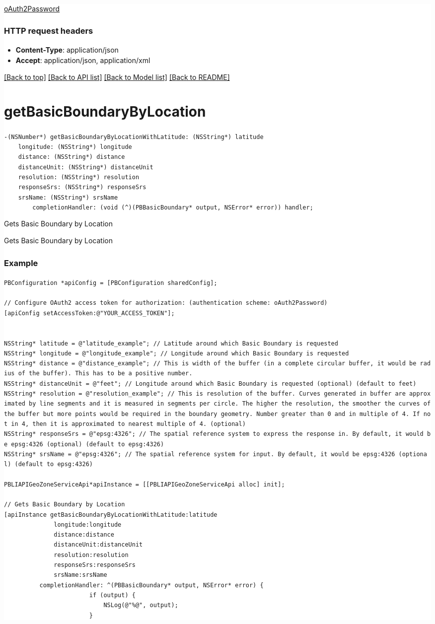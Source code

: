 [oAuth2Password](../README.md#oAuth2Password)

### HTTP request headers

 - **Content-Type**: application/json
 - **Accept**: application/json, application/xml

[[Back to top]](#) [[Back to API list]](../README.md#documentation-for-api-endpoints) [[Back to Model list]](../README.md#documentation-for-models) [[Back to README]](../README.md)

# **getBasicBoundaryByLocation**
```objc
-(NSNumber*) getBasicBoundaryByLocationWithLatitude: (NSString*) latitude
    longitude: (NSString*) longitude
    distance: (NSString*) distance
    distanceUnit: (NSString*) distanceUnit
    resolution: (NSString*) resolution
    responseSrs: (NSString*) responseSrs
    srsName: (NSString*) srsName
        completionHandler: (void (^)(PBBasicBoundary* output, NSError* error)) handler;
```

Gets Basic Boundary by Location

Gets Basic Boundary by Location

### Example 
```objc
PBConfiguration *apiConfig = [PBConfiguration sharedConfig];

// Configure OAuth2 access token for authorization: (authentication scheme: oAuth2Password)
[apiConfig setAccessToken:@"YOUR_ACCESS_TOKEN"];


NSString* latitude = @"latitude_example"; // Latitude around which Basic Boundary is requested
NSString* longitude = @"longitude_example"; // Longitude around which Basic Boundary is requested
NSString* distance = @"distance_example"; // This is width of the buffer (in a complete circular buffer, it would be radius of the buffer). This has to be a positive number.
NSString* distanceUnit = @"feet"; // Longitude around which Basic Boundary is requested (optional) (default to feet)
NSString* resolution = @"resolution_example"; // This is resolution of the buffer. Curves generated in buffer are approximated by line segments and it is measured in segments per circle. The higher the resolution, the smoother the curves of the buffer but more points would be required in the boundary geometry. Number greater than 0 and in multiple of 4. If not in 4, then it is approximated to nearest multiple of 4. (optional)
NSString* responseSrs = @"epsg:4326"; // The spatial reference system to express the response in. By default, it would be epsg:4326 (optional) (default to epsg:4326)
NSString* srsName = @"epsg:4326"; // The spatial reference system for input. By default, it would be epsg:4326 (optional) (default to epsg:4326)

PBLIAPIGeoZoneServiceApi*apiInstance = [[PBLIAPIGeoZoneServiceApi alloc] init];

// Gets Basic Boundary by Location
[apiInstance getBasicBoundaryByLocationWithLatitude:latitude
              longitude:longitude
              distance:distance
              distanceUnit:distanceUnit
              resolution:resolution
              responseSrs:responseSrs
              srsName:srsName
          completionHandler: ^(PBBasicBoundary* output, NSError* error) {
                        if (output) {
                            NSLog(@"%@", output);
                        }
```